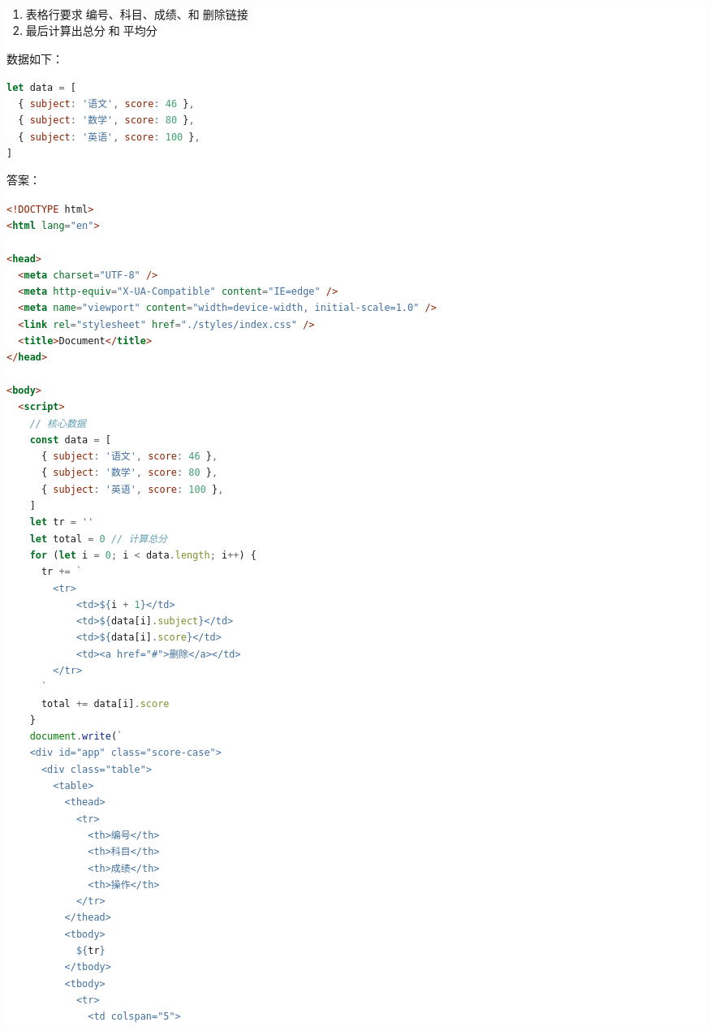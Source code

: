 1. 表格行要求 编号、科目、成绩、和 删除链接
2. 最后计算出总分 和 平均分

数据如下：

~~~javascript
let data = [
  { subject: '语文', score: 46 },
  { subject: '数学', score: 80 },
  { subject: '英语', score: 100 },
]
~~~

答案：

~~~html
<!DOCTYPE html>
<html lang="en">

<head>
  <meta charset="UTF-8" />
  <meta http-equiv="X-UA-Compatible" content="IE=edge" />
  <meta name="viewport" content="width=device-width, initial-scale=1.0" />
  <link rel="stylesheet" href="./styles/index.css" />
  <title>Document</title>
</head>

<body>
  <script>
    // 核心数据
    const data = [
      { subject: '语文', score: 46 },
      { subject: '数学', score: 80 },
      { subject: '英语', score: 100 },
    ]
    let tr = ''
    let total = 0 // 计算总分
    for (let i = 0; i < data.length; i++) {
      tr += `
        <tr>
            <td>${i + 1}</td>
            <td>${data[i].subject}</td>
            <td>${data[i].score}</td>
            <td><a href="#">删除</a></td>
        </tr>
      `
      total += data[i].score
    }
    document.write(`
    <div id="app" class="score-case">
      <div class="table">
        <table>
          <thead>
            <tr>
              <th>编号</th>
              <th>科目</th>
              <th>成绩</th>
              <th>操作</th>
            </tr>
          </thead>
          <tbody>
            ${tr}
          </tbody>
          <tbody>
            <tr>
              <td colspan="5">
~~~